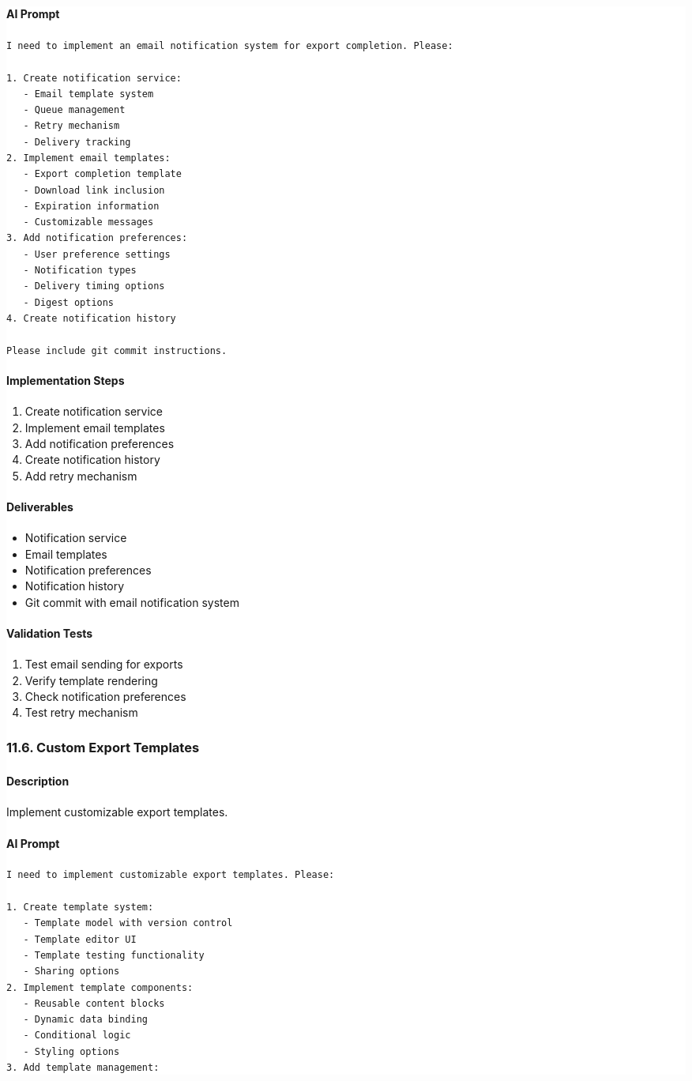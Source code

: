 #### AI Prompt
```
I need to implement an email notification system for export completion. Please:

1. Create notification service:
   - Email template system
   - Queue management
   - Retry mechanism
   - Delivery tracking
2. Implement email templates:
   - Export completion template
   - Download link inclusion
   - Expiration information
   - Customizable messages
3. Add notification preferences:
   - User preference settings
   - Notification types
   - Delivery timing options
   - Digest options
4. Create notification history

Please include git commit instructions.
```

#### Implementation Steps
1. Create notification service
2. Implement email templates
3. Add notification preferences
4. Create notification history
5. Add retry mechanism

#### Deliverables
- Notification service
- Email templates
- Notification preferences
- Notification history
- Git commit with email notification system

#### Validation Tests
1. Test email sending for exports
2. Verify template rendering
3. Check notification preferences
4. Test retry mechanism

### 11.6. Custom Export Templates

#### Description
Implement customizable export templates.

#### AI Prompt
```
I need to implement customizable export templates. Please:

1. Create template system:
   - Template model with version control
   - Template editor UI
   - Template testing functionality
   - Sharing options
2. Implement template components:
   - Reusable content blocks
   - Dynamic data binding
   - Conditional logic
   - Styling options
3. Add template management:
```